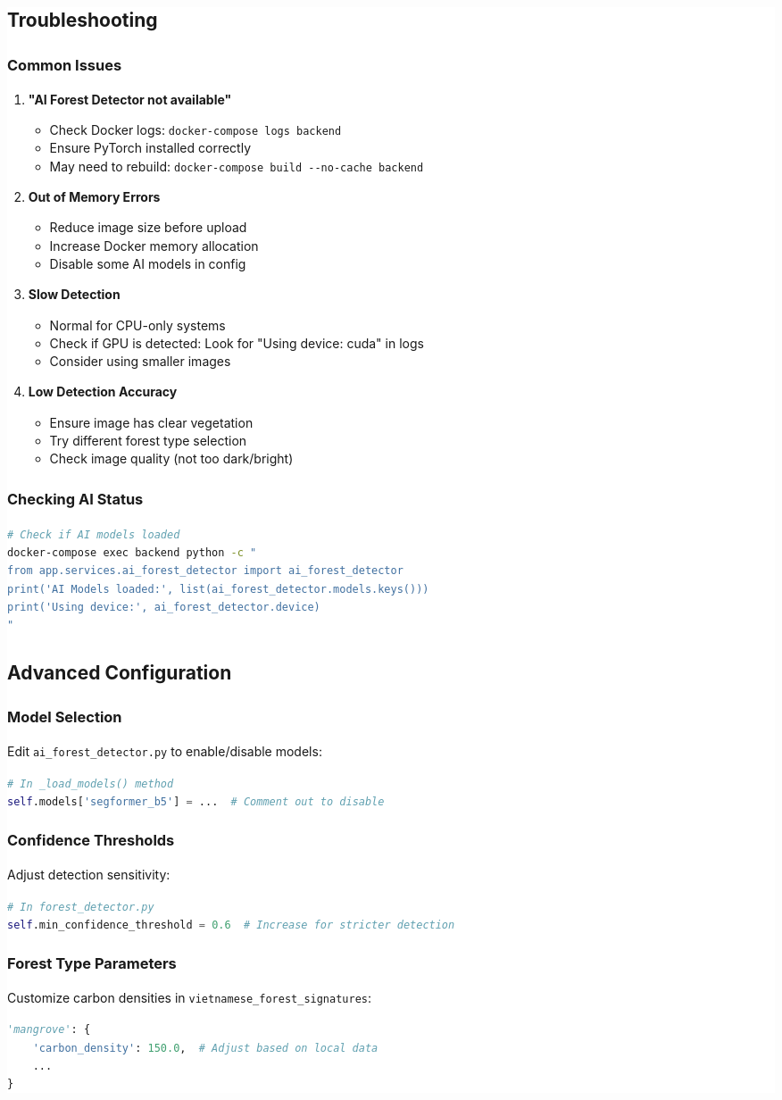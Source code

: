 ## Troubleshooting

### Common Issues

1. **"AI Forest Detector not available"**
   - Check Docker logs: `docker-compose logs backend`
   - Ensure PyTorch installed correctly
   - May need to rebuild: `docker-compose build --no-cache backend`

2. **Out of Memory Errors**
   - Reduce image size before upload
   - Increase Docker memory allocation
   - Disable some AI models in config

3. **Slow Detection**
   - Normal for CPU-only systems
   - Check if GPU is detected: Look for "Using device: cuda" in logs
   - Consider using smaller images

4. **Low Detection Accuracy**
   - Ensure image has clear vegetation
   - Try different forest type selection
   - Check image quality (not too dark/bright)

### Checking AI Status

```bash
# Check if AI models loaded
docker-compose exec backend python -c "
from app.services.ai_forest_detector import ai_forest_detector
print('AI Models loaded:', list(ai_forest_detector.models.keys()))
print('Using device:', ai_forest_detector.device)
"
```

## Advanced Configuration

### Model Selection
Edit `ai_forest_detector.py` to enable/disable models:
```python
# In _load_models() method
self.models['segformer_b5'] = ...  # Comment out to disable
```

### Confidence Thresholds
Adjust detection sensitivity:
```python
# In forest_detector.py
self.min_confidence_threshold = 0.6  # Increase for stricter detection
```

### Forest Type Parameters
Customize carbon densities in `vietnamese_forest_signatures`:
```python
'mangrove': {
    'carbon_density': 150.0,  # Adjust based on local data
    ...
}
```
